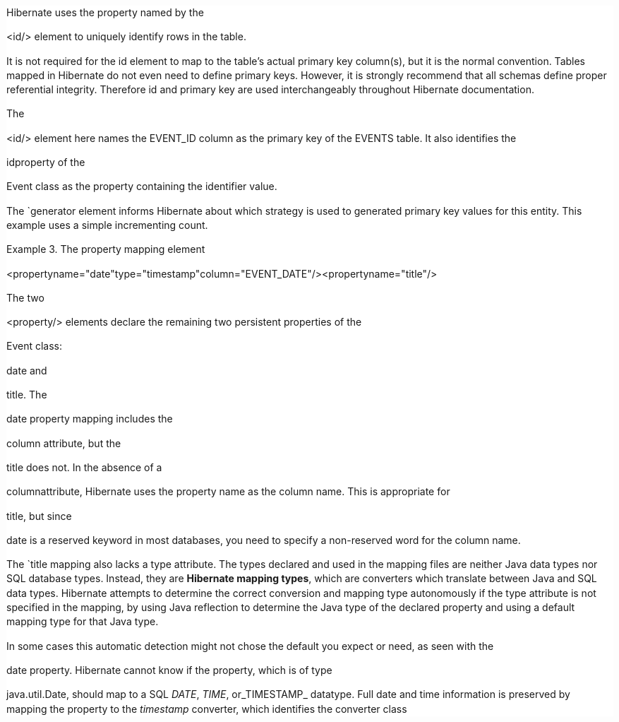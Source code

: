 Hibernate uses the property named by the 

&lt;id/&gt; element to uniquely identify rows in the table.

 It is not required for the id element to map to the table’s actual primary key column(s), but it is the normal convention. Tables mapped in Hibernate do not even need to define primary keys. However, it is strongly recommend that all schemas define proper referential integrity. Therefore id and primary key are used interchangeably throughout Hibernate documentation.

The 

&lt;id/&gt; element here names the EVENT_ID column as the primary key of the EVENTS table. It also identifies the 

idproperty of the 

Event class as the property containing the identifier value.

The `generator element informs Hibernate about which strategy is used to generated primary key values for this entity. This example uses a simple incrementing count.

Example 3. The property mapping element

&lt;propertyname="date"type="timestamp"column="EVENT_DATE"/&gt;&lt;propertyname="title"/&gt;

The two 

&lt;property/&gt; elements declare the remaining two persistent properties of the 

Event class: 

date and 

title. The 

date property mapping includes the 

column attribute, but the 

title does not. In the absence of a 

columnattribute, Hibernate uses the property name as the column name. This is appropriate for 

title, but since 

date is a reserved keyword in most databases, you need to specify a non-reserved word for the column name.

The `title mapping also lacks a type attribute. The types declared and used in the mapping files are neither Java data types nor SQL database types. Instead, they are **Hibernate mapping types**, which are converters which translate between Java and SQL data types. Hibernate attempts to determine the correct conversion and mapping type autonomously if the type attribute is not specified in the mapping, by using Java reflection to determine the Java type of the declared property and using a default mapping type for that Java type.

In some cases this automatic detection might not chose the default you expect or need, as seen with the 

date property. Hibernate cannot know if the property, which is of type 

java.util.Date, should map to a SQL _DATE_, _TIME_, or_TIMESTAMP_ datatype. Full date and time information is preserved by mapping the property to the _timestamp_ converter, which identifies the converter class 
